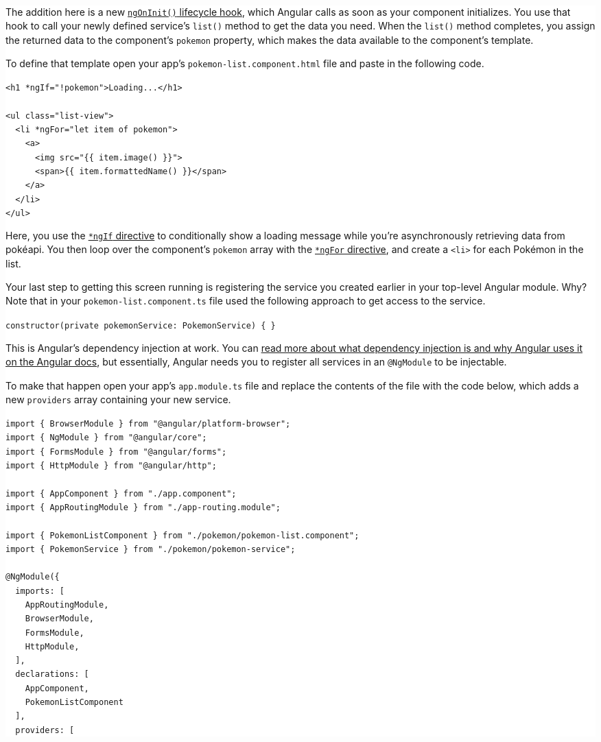 The addition here is a new [`ngOnInit()` lifecycle hook](https://angular.io/docs/ts/latest/api/core/index/OnInit-class.html), which Angular calls as soon as your component initializes. You use that hook to call your newly defined service’s `list()` method to get the data you need. When the `list()` method completes, you assign the returned data to the component’s `pokemon` property, which makes the data available to the component’s template.

To define that template open your app’s `pokemon-list.component.html` file and paste in the following code.

```
<h1 *ngIf="!pokemon">Loading...</h1>

<ul class="list-view">
  <li *ngFor="let item of pokemon">
    <a>
      <img src="{{ item.image() }}">
      <span>{{ item.formattedName() }}</span>
    </a>
  </li>
</ul>
```

Here, you use the [`*ngIf` directive](https://angular.io/docs/ts/latest/api/common/index/NgIf-directive.html) to conditionally show a loading message while you’re asynchronously retrieving data from pokéapi. You then loop over the component’s `pokemon` array with the [`*ngFor` directive](https://angular.io/docs/ts/latest/api/common/index/NgFor-directive.html), and create a `<li>` for each Pokémon in the list.

Your last step to getting this screen running is registering the service you created earlier in your top-level Angular module. Why? Note that in your `pokemon-list.component.ts` file used the following approach to get access to the service.

```
constructor(private pokemonService: PokemonService) { }
```

This is Angular’s dependency injection at work. You can [read more about what dependency injection is and why Angular uses it on the Angular docs](https://angular.io/docs/ts/latest/guide/dependency-injection.html), but essentially, Angular needs you to register all services in an `@NgModule` to be injectable.

To make that happen open your app’s `app.module.ts` file and replace the contents of the file with the code below, which adds a new `providers` array containing your new service.

```
import { BrowserModule } from "@angular/platform-browser";
import { NgModule } from "@angular/core";
import { FormsModule } from "@angular/forms";
import { HttpModule } from "@angular/http";

import { AppComponent } from "./app.component";
import { AppRoutingModule } from "./app-routing.module";

import { PokemonListComponent } from "./pokemon/pokemon-list.component";
import { PokemonService } from "./pokemon/pokemon-service";

@NgModule({
  imports: [
    AppRoutingModule,
    BrowserModule,
    FormsModule,
    HttpModule,
  ],
  declarations: [
    AppComponent,
    PokemonListComponent
  ],
  providers: [
```